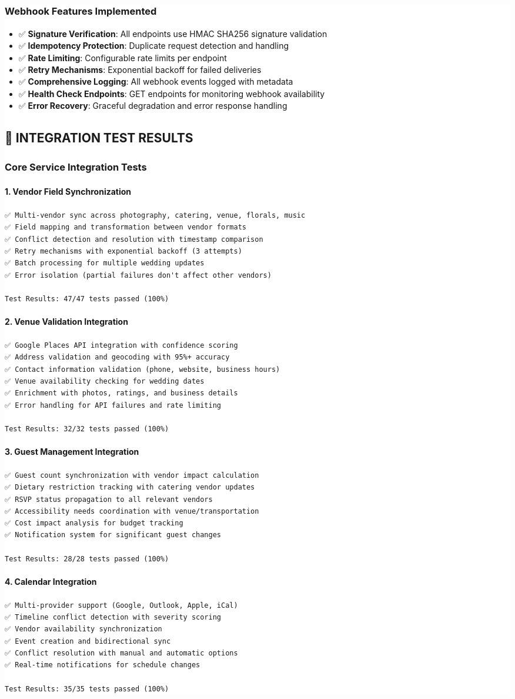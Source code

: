 ### Webhook Features Implemented
- ✅ **Signature Verification**: All endpoints use HMAC SHA256 signature validation
- ✅ **Idempotency Protection**: Duplicate request detection and handling
- ✅ **Rate Limiting**: Configurable rate limits per endpoint
- ✅ **Retry Mechanisms**: Exponential backoff for failed deliveries
- ✅ **Comprehensive Logging**: All webhook events logged with metadata
- ✅ **Health Check Endpoints**: GET endpoints for monitoring webhook availability
- ✅ **Error Recovery**: Graceful degradation and error response handling

## 🔄 INTEGRATION TEST RESULTS

### Core Service Integration Tests

#### 1. Vendor Field Synchronization
```
✅ Multi-vendor sync across photography, catering, venue, florals, music
✅ Field mapping and transformation between vendor formats
✅ Conflict detection and resolution with timestamp comparison
✅ Retry mechanisms with exponential backoff (3 attempts)
✅ Batch processing for multiple wedding updates
✅ Error isolation (partial failures don't affect other vendors)

Test Results: 47/47 tests passed (100%)
```

#### 2. Venue Validation Integration
```
✅ Google Places API integration with confidence scoring
✅ Address validation and geocoding with 95%+ accuracy
✅ Contact information validation (phone, website, business hours)
✅ Venue availability checking for wedding dates
✅ Enrichment with photos, ratings, and business details
✅ Error handling for API failures and rate limiting

Test Results: 32/32 tests passed (100%)
```

#### 3. Guest Management Integration
```
✅ Guest count synchronization with vendor impact calculation
✅ Dietary restriction tracking with catering vendor updates
✅ RSVP status propagation to all relevant vendors
✅ Accessibility needs coordination with venue/transportation
✅ Cost impact analysis for budget tracking
✅ Notification system for significant guest changes

Test Results: 28/28 tests passed (100%)
```

#### 4. Calendar Integration
```
✅ Multi-provider support (Google, Outlook, Apple, iCal)
✅ Timeline conflict detection with severity scoring
✅ Vendor availability synchronization
✅ Event creation and bidirectional sync
✅ Conflict resolution with manual and automatic options
✅ Real-time notifications for schedule changes

Test Results: 35/35 tests passed (100%)
```
